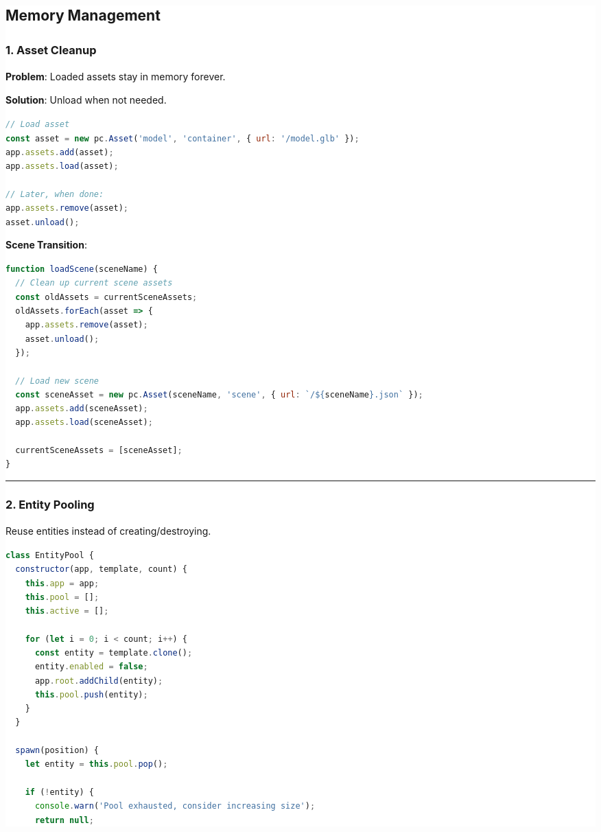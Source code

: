 
## Memory Management

### 1. Asset Cleanup

**Problem**: Loaded assets stay in memory forever.

**Solution**: Unload when not needed.

```javascript
// Load asset
const asset = new pc.Asset('model', 'container', { url: '/model.glb' });
app.assets.add(asset);
app.assets.load(asset);

// Later, when done:
app.assets.remove(asset);
asset.unload();
```

**Scene Transition**:
```javascript
function loadScene(sceneName) {
  // Clean up current scene assets
  const oldAssets = currentSceneAssets;
  oldAssets.forEach(asset => {
    app.assets.remove(asset);
    asset.unload();
  });

  // Load new scene
  const sceneAsset = new pc.Asset(sceneName, 'scene', { url: `/${sceneName}.json` });
  app.assets.add(sceneAsset);
  app.assets.load(sceneAsset);

  currentSceneAssets = [sceneAsset];
}
```

---

### 2. Entity Pooling

Reuse entities instead of creating/destroying.

```javascript
class EntityPool {
  constructor(app, template, count) {
    this.app = app;
    this.pool = [];
    this.active = [];

    for (let i = 0; i < count; i++) {
      const entity = template.clone();
      entity.enabled = false;
      app.root.addChild(entity);
      this.pool.push(entity);
    }
  }

  spawn(position) {
    let entity = this.pool.pop();

    if (!entity) {
      console.warn('Pool exhausted, consider increasing size');
      return null;
```